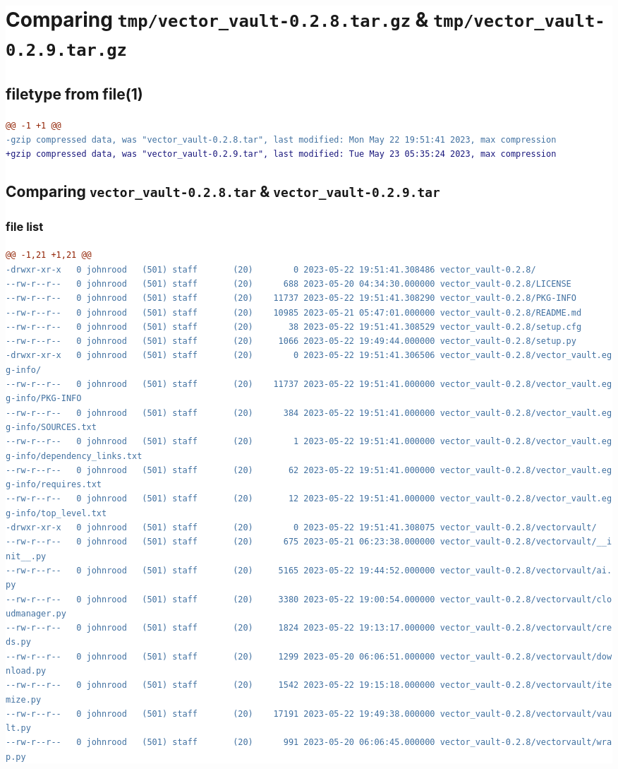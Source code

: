 # Comparing `tmp/vector_vault-0.2.8.tar.gz` & `tmp/vector_vault-0.2.9.tar.gz`

## filetype from file(1)

```diff
@@ -1 +1 @@
-gzip compressed data, was "vector_vault-0.2.8.tar", last modified: Mon May 22 19:51:41 2023, max compression
+gzip compressed data, was "vector_vault-0.2.9.tar", last modified: Tue May 23 05:35:24 2023, max compression
```

## Comparing `vector_vault-0.2.8.tar` & `vector_vault-0.2.9.tar`

### file list

```diff
@@ -1,21 +1,21 @@
-drwxr-xr-x   0 johnrood   (501) staff       (20)        0 2023-05-22 19:51:41.308486 vector_vault-0.2.8/
--rw-r--r--   0 johnrood   (501) staff       (20)      688 2023-05-20 04:34:30.000000 vector_vault-0.2.8/LICENSE
--rw-r--r--   0 johnrood   (501) staff       (20)    11737 2023-05-22 19:51:41.308290 vector_vault-0.2.8/PKG-INFO
--rw-r--r--   0 johnrood   (501) staff       (20)    10985 2023-05-21 05:47:01.000000 vector_vault-0.2.8/README.md
--rw-r--r--   0 johnrood   (501) staff       (20)       38 2023-05-22 19:51:41.308529 vector_vault-0.2.8/setup.cfg
--rw-r--r--   0 johnrood   (501) staff       (20)     1066 2023-05-22 19:49:44.000000 vector_vault-0.2.8/setup.py
-drwxr-xr-x   0 johnrood   (501) staff       (20)        0 2023-05-22 19:51:41.306506 vector_vault-0.2.8/vector_vault.egg-info/
--rw-r--r--   0 johnrood   (501) staff       (20)    11737 2023-05-22 19:51:41.000000 vector_vault-0.2.8/vector_vault.egg-info/PKG-INFO
--rw-r--r--   0 johnrood   (501) staff       (20)      384 2023-05-22 19:51:41.000000 vector_vault-0.2.8/vector_vault.egg-info/SOURCES.txt
--rw-r--r--   0 johnrood   (501) staff       (20)        1 2023-05-22 19:51:41.000000 vector_vault-0.2.8/vector_vault.egg-info/dependency_links.txt
--rw-r--r--   0 johnrood   (501) staff       (20)       62 2023-05-22 19:51:41.000000 vector_vault-0.2.8/vector_vault.egg-info/requires.txt
--rw-r--r--   0 johnrood   (501) staff       (20)       12 2023-05-22 19:51:41.000000 vector_vault-0.2.8/vector_vault.egg-info/top_level.txt
-drwxr-xr-x   0 johnrood   (501) staff       (20)        0 2023-05-22 19:51:41.308075 vector_vault-0.2.8/vectorvault/
--rw-r--r--   0 johnrood   (501) staff       (20)      675 2023-05-21 06:23:38.000000 vector_vault-0.2.8/vectorvault/__init__.py
--rw-r--r--   0 johnrood   (501) staff       (20)     5165 2023-05-22 19:44:52.000000 vector_vault-0.2.8/vectorvault/ai.py
--rw-r--r--   0 johnrood   (501) staff       (20)     3380 2023-05-22 19:00:54.000000 vector_vault-0.2.8/vectorvault/cloudmanager.py
--rw-r--r--   0 johnrood   (501) staff       (20)     1824 2023-05-22 19:13:17.000000 vector_vault-0.2.8/vectorvault/creds.py
--rw-r--r--   0 johnrood   (501) staff       (20)     1299 2023-05-20 06:06:51.000000 vector_vault-0.2.8/vectorvault/download.py
--rw-r--r--   0 johnrood   (501) staff       (20)     1542 2023-05-22 19:15:18.000000 vector_vault-0.2.8/vectorvault/itemize.py
--rw-r--r--   0 johnrood   (501) staff       (20)    17191 2023-05-22 19:49:38.000000 vector_vault-0.2.8/vectorvault/vault.py
--rw-r--r--   0 johnrood   (501) staff       (20)      991 2023-05-20 06:06:45.000000 vector_vault-0.2.8/vectorvault/wrap.py
```